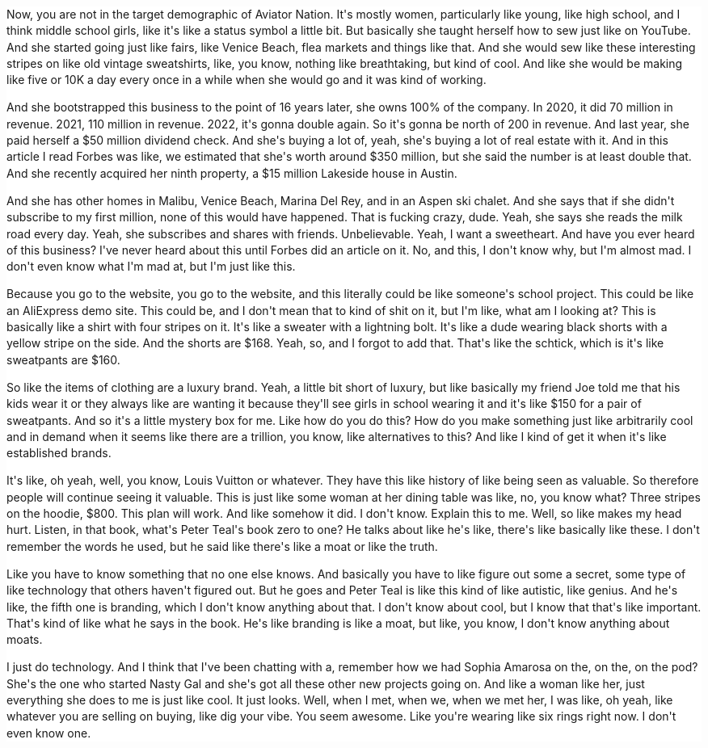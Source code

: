 Now, you are not in the target demographic of Aviator Nation. It's mostly women, particularly like young, like high school, and I think middle school girls, like it's like a status symbol a little bit. But basically she taught herself how to sew just like on YouTube. And she started going just like fairs, like Venice Beach, flea markets and things like that. And she would sew like these interesting stripes on like old vintage sweatshirts, like, you know, nothing like breathtaking, but kind of cool. And like she would be making like five or 10K a day every once in a while when she would go and it was kind of working.

And she bootstrapped this business to the point of 16 years later, she owns 100% of the company. In 2020, it did 70 million in revenue. 2021, 110 million in revenue. 2022, it's gonna double again. So it's gonna be north of 200 in revenue. And last year, she paid herself a $50 million dividend check. And she's buying a lot of, yeah, she's buying a lot of real estate with it. And in this article I read Forbes was like, we estimated that she's worth around $350 million, but she said the number is at least double that. And she recently acquired her ninth property, a $15 million Lakeside house in Austin.

And she has other homes in Malibu, Venice Beach, Marina Del Rey, and in an Aspen ski chalet. And she says that if she didn't subscribe to my first million, none of this would have happened. That is fucking crazy, dude. Yeah, she says she reads the milk road every day. Yeah, she subscribes and shares with friends. Unbelievable. Yeah, I want a sweetheart. And have you ever heard of this business? I've never heard about this until Forbes did an article on it. No, and this, I don't know why, but I'm almost mad. I don't even know what I'm mad at, but I'm just like this.

Because you go to the website, you go to the website, and this literally could be like someone's school project. This could be like an AliExpress demo site. This could be, and I don't mean that to kind of shit on it, but I'm like, what am I looking at? This is basically like a shirt with four stripes on it. It's like a sweater with a lightning bolt. It's like a dude wearing black shorts with a yellow stripe on the side. And the shorts are $168. Yeah, so, and I forgot to add that. That's like the schtick, which is it's like sweatpants are $160.

So like the items of clothing are a luxury brand. Yeah, a little bit short of luxury, but like basically my friend Joe told me that his kids wear it or they always like are wanting it because they'll see girls in school wearing it and it's like $150 for a pair of sweatpants. And so it's a little mystery box for me. Like how do you do this? How do you make something just like arbitrarily cool and in demand when it seems like there are a trillion, you know, like alternatives to this? And like I kind of get it when it's like established brands.

It's like, oh yeah, well, you know, Louis Vuitton or whatever. They have this like history of like being seen as valuable. So therefore people will continue seeing it valuable. This is just like some woman at her dining table was like, no, you know what? Three stripes on the hoodie, $800. This plan will work. And like somehow it did. I don't know. Explain this to me. Well, so like makes my head hurt. Listen, in that book, what's Peter Teal's book zero to one? He talks about like he's like, there's like basically like these. I don't remember the words he used, but he said like there's like a moat or like the truth.

Like you have to know something that no one else knows. And basically you have to like figure out some a secret, some type of like technology that others haven't figured out. But he goes and Peter Teal is like this kind of like autistic, like genius. And he's like, the fifth one is branding, which I don't know anything about that. I don't know about cool, but I know that that's like important. That's kind of like what he says in the book. He's like branding is like a moat, but like, you know, I don't know anything about moats.

I just do technology. And I think that I've been chatting with a, remember how we had Sophia Amarosa on the, on the, on the pod? She's the one who started Nasty Gal and she's got all these other new projects going on. And like a woman like her, just everything she does to me is just like cool. It just looks. Well, when I met, when we, when we met her, I was like, oh yeah, like whatever you are selling on buying, like dig your vibe. You seem awesome. Like you're wearing like six rings right now. I don't even know one.
